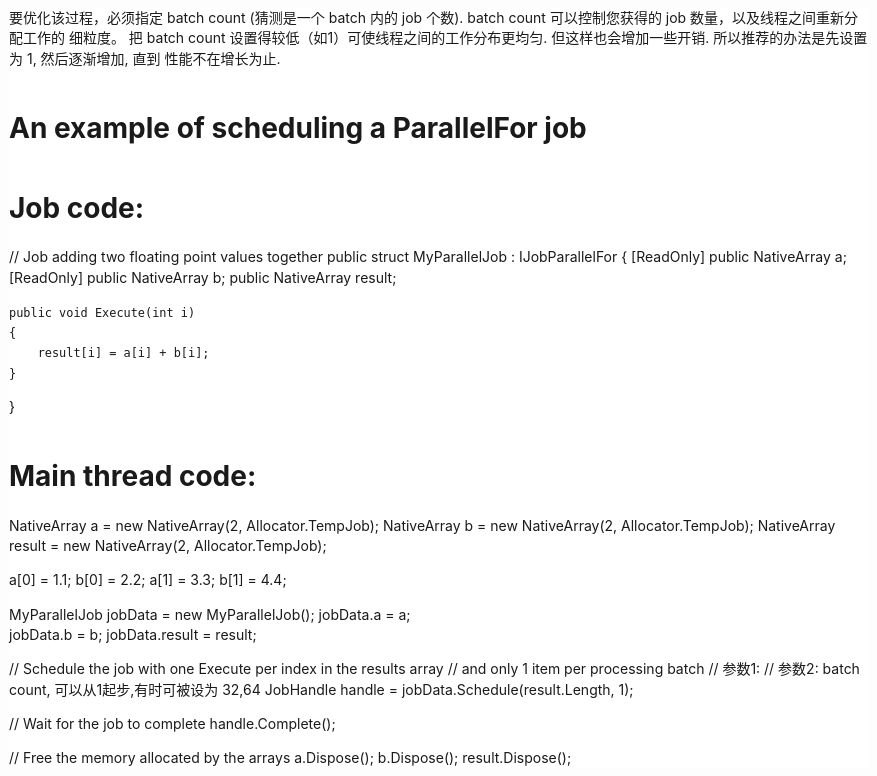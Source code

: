 
要优化该过程，必须指定 batch count (猜测是一个 batch 内的 job 个数).
batch count 可以控制您获得的 job 数量，以及线程之间重新分配工作的 细粒度。
把 batch count 设置得较低（如1）可使线程之间的工作分布更均匀. 但这样也会增加一些开销. 所以推荐的办法是先设置为 1, 然后逐渐增加, 直到 性能不在增长为止.

# An example of scheduling a ParallelFor job

# Job code:

// Job adding two floating point values together
public struct MyParallelJob : IJobParallelFor
{
    [ReadOnly]
    public NativeArray<float> a;
    [ReadOnly]
    public NativeArray<float> b;
    public NativeArray<float> result;

    public void Execute(int i)
    {
        result[i] = a[i] + b[i];
    }
}

# Main thread code:

NativeArray<float> a = new NativeArray<float>(2, Allocator.TempJob);
NativeArray<float> b = new NativeArray<float>(2, Allocator.TempJob);
NativeArray<float> result = new NativeArray<float>(2, Allocator.TempJob);

a[0] = 1.1;
b[0] = 2.2;
a[1] = 3.3;
b[1] = 4.4;

MyParallelJob jobData = new MyParallelJob();
jobData.a = a;  
jobData.b = b;
jobData.result = result;

// Schedule the job with one Execute per index in the results array 
// and only 1 item per processing batch
// 参数1: 
// 参数2: batch count, 可以从1起步,有时可被设为 32,64
JobHandle handle = jobData.Schedule(result.Length, 1);

// Wait for the job to complete
handle.Complete();

// Free the memory allocated by the arrays
a.Dispose();
b.Dispose();
result.Dispose();

